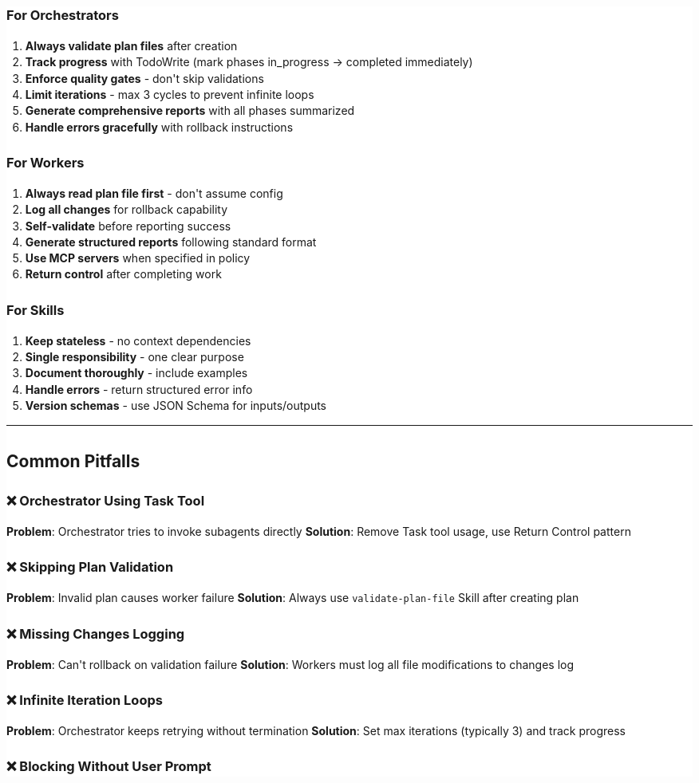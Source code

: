 ### For Orchestrators

1. **Always validate plan files** after creation
2. **Track progress** with TodoWrite (mark phases in_progress → completed immediately)
3. **Enforce quality gates** - don't skip validations
4. **Limit iterations** - max 3 cycles to prevent infinite loops
5. **Generate comprehensive reports** with all phases summarized
6. **Handle errors gracefully** with rollback instructions

### For Workers

1. **Always read plan file first** - don't assume config
2. **Log all changes** for rollback capability
3. **Self-validate** before reporting success
4. **Generate structured reports** following standard format
5. **Use MCP servers** when specified in policy
6. **Return control** after completing work

### For Skills

1. **Keep stateless** - no context dependencies
2. **Single responsibility** - one clear purpose
3. **Document thoroughly** - include examples
4. **Handle errors** - return structured error info
5. **Version schemas** - use JSON Schema for inputs/outputs

---

## Common Pitfalls

### ❌ Orchestrator Using Task Tool

**Problem**: Orchestrator tries to invoke subagents directly
**Solution**: Remove Task tool usage, use Return Control pattern

### ❌ Skipping Plan Validation

**Problem**: Invalid plan causes worker failure
**Solution**: Always use `validate-plan-file` Skill after creating plan

### ❌ Missing Changes Logging

**Problem**: Can't rollback on validation failure
**Solution**: Workers must log all file modifications to changes log

### ❌ Infinite Iteration Loops

**Problem**: Orchestrator keeps retrying without termination
**Solution**: Set max iterations (typically 3) and track progress

### ❌ Blocking Without User Prompt
